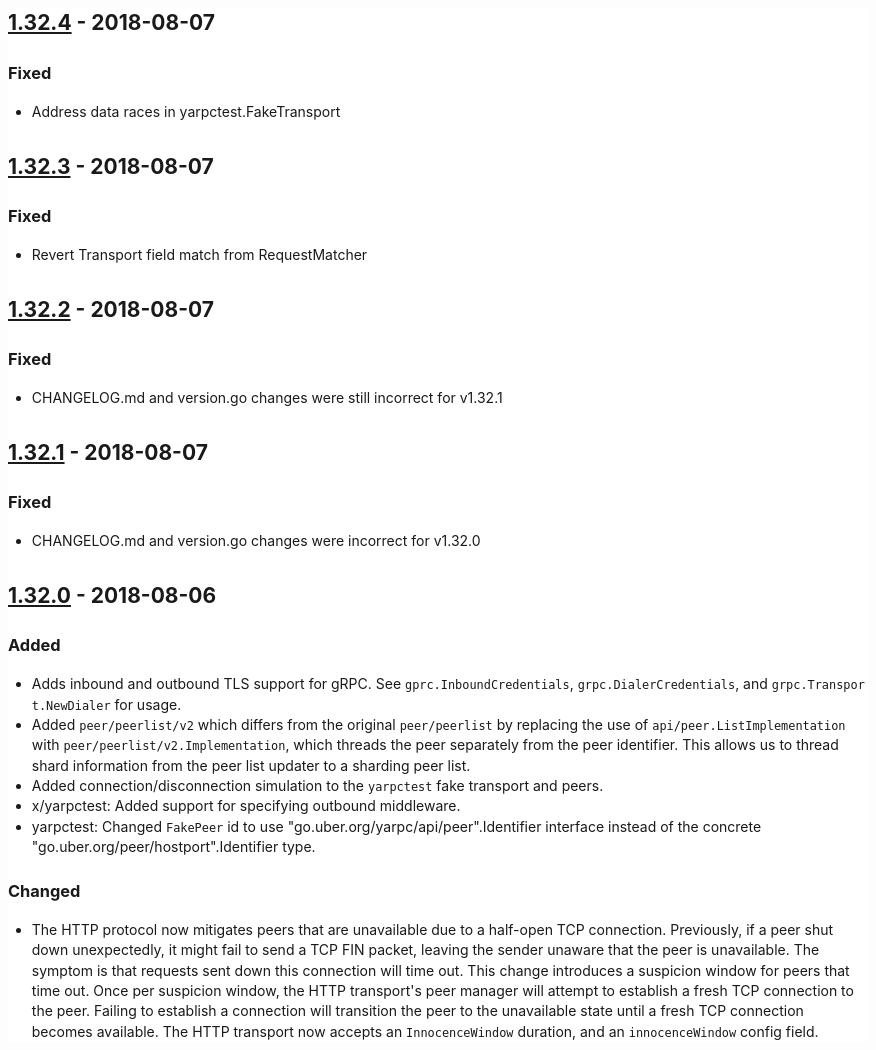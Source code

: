 ## [1.32.4] - 2018-08-07
### Fixed
- Address data races in yarpctest.FakeTransport

## [1.32.3] - 2018-08-07
### Fixed
- Revert Transport field match from RequestMatcher

## [1.32.2] - 2018-08-07
### Fixed
- CHANGELOG.md and version.go changes were still incorrect for v1.32.1

## [1.32.1] - 2018-08-07
### Fixed
- CHANGELOG.md and version.go changes were incorrect for v1.32.0

## [1.32.0] - 2018-08-06
### Added
- Adds inbound and outbound TLS support for gRPC. See `gprc.InboundCredentials`,
  `grpc.DialerCredentials`, and `grpc.Transport.NewDialer` for usage.
- Added `peer/peerlist/v2` which differs from the original `peer/peerlist` by
  replacing the use of `api/peer.ListImplementation` with
  `peer/peerlist/v2.Implementation`, which threads the peer separately from the
  peer identifier.
  This allows us to thread shard information from the peer list updater to a
  sharding peer list.
- Added connection/disconnection simulation to the `yarpctest` fake transport
  and peers.
- x/yarpctest: Added support for specifying outbound middleware.
- yarpctest: Changed `FakePeer` id to use "go.uber.org/yarpc/api/peer".Identifier
  interface instead of the concrete "go.uber.org/peer/hostport".Identifier type.
### Changed
- The HTTP protocol now mitigates peers that are unavailable due to a half-open
  TCP connection.
  Previously, if a peer shut down unexpectedly, it might fail to send a TCP FIN
  packet, leaving the sender unaware that the peer is unavailable.
  The symptom is that requests sent down this connection will time out.
  This change introduces a suspicion window for peers that time out.
  Once per suspicion window, the HTTP transport's peer manager will attempt
  to establish a fresh TCP connection to the peer.
  Failing to establish a connection will transition the peer to the unavailable
  state until a fresh TCP connection becomes available.
  The HTTP transport now accepts an `InnocenceWindow` duration, and an
  `innocenceWindow` config field.


[opentracing]: http://opentracing.io/
[Unreleased]: https://github.com/yarpc/yarpc-go/compare/v1.72.1...HEAD
[1.72.1]: https://github.com/yarpc/yarpc-go/compare/v1.72.0...1.72.1
[1.72.0]: https://github.com/yarpc/yarpc-go/compare/v1.71.0...v1.72.0
[1.71.0]: https://github.com/yarpc/yarpc-go/compare/v1.70.4...v1.71.0
[1.70.4]: https://github.com/yarpc/yarpc-go/compare/v1.70.3...v1.70.4
[1.70.3]: https://github.com/yarpc/yarpc-go/compare/v1.70.2...v1.70.3
[1.70.2]: https://github.com/yarpc/yarpc-go/compare/v1.70.1...v1.70.2
[1.70.1]: https://github.com/yarpc/yarpc-go/compare/v1.70.0...v1.70.1
[1.70.0]: https://github.com/yarpc/yarpc-go/compare/v1.69.1...v1.70.0
[1.69.1]: https://github.com/yarpc/yarpc-go/compare/v1.69.0...v1.69.1
[1.69.0]: https://github.com/yarpc/yarpc-go/compare/v1.68.0...v1.69.0
[1.68.0]: https://github.com/yarpc/yarpc-go/compare/v1.67.0...v1.68.0
[1.67.0]: https://github.com/yarpc/yarpc-go/compare/v1.66.0...v1.67.0
[1.66.0]: https://github.com/yarpc/yarpc-go/compare/v1.65.0...v1.66.0
[1.65.0]: https://github.com/yarpc/yarpc-go/compare/v1.64.0...v1.65.0
[1.64.0]: https://github.com/yarpc/yarpc-go/compare/v1.63.0...v1.64.0
[1.63.0]: https://github.com/yarpc/yarpc-go/compare/v1.62.0...v1.63.0
[1.62.0]: https://github.com/yarpc/yarpc-go/compare/v1.61.0...v1.62.0
[1.61.0]: https://github.com/yarpc/yarpc-go/compare/v1.60.0...v1.61.0
[1.60.0]: https://github.com/yarpc/yarpc-go/compare/v1.59.0...v1.60.0
[1.59.0]: https://github.com/yarpc/yarpc-go/compare/v1.58.0...v1.59.0
[1.58.0]: https://github.com/yarpc/yarpc-go/compare/v1.57.1...v1.58.0
[1.57.1]: https://github.com/yarpc/yarpc-go/compare/v1.57.0...v1.57.1
[1.57.0]: https://github.com/yarpc/yarpc-go/compare/v1.56.1...v1.57.0
[1.56.1]: https://github.com/yarpc/yarpc-go/compare/v1.56.0...v1.56.1
[1.56.0]: https://github.com/yarpc/yarpc-go/compare/v1.55.1...v1.56.0
[1.55.1]: https://github.com/yarpc/yarpc-go/compare/v1.55.0...v1.55.1
[1.55.0]: https://github.com/yarpc/yarpc-go/compare/v1.54.2...v1.55.0
[1.54.2]: https://github.com/yarpc/yarpc-go/compare/v1.54.1...v1.54.2
[1.54.1]: https://github.com/yarpc/yarpc-go/compare/v1.54.0...v1.54.1
[1.54.0]: https://github.com/yarpc/yarpc-go/compare/v1.53.2...v1.54.0
[1.53.2]: https://github.com/yarpc/yarpc-go/compare/v1.53.1...v1.53.2
[1.53.1]: https://github.com/yarpc/yarpc-go/compare/v1.51.0...v1.52.0
[1.53.0]: https://github.com/yarpc/yarpc-go/compare/v1.52.0...v1.53.0
[1.52.0]: https://github.com/yarpc/yarpc-go/compare/v1.51.0...v1.52.0
[1.51.0]: https://github.com/yarpc/yarpc-go/compare/v1.50.0...v1.51.0
[1.50.0]: https://github.com/yarpc/yarpc-go/compare/v1.49.1...v1.50.0
[1.49.1]: https://github.com/yarpc/yarpc-go/compare/v1.49.0...v1.49.1
[1.49.0]: https://github.com/yarpc/yarpc-go/compare/v1.48.0...v1.49.0
[1.48.0]: https://github.com/yarpc/yarpc-go/compare/v1.47.2...v1.48.0
[1.47.2]: https://github.com/yarpc/yarpc-go/compare/v1.47.1...v1.47.2
[1.47.1]: https://github.com/yarpc/yarpc-go/compare/v1.47.0...v1.47.1
[1.47.0]: https://github.com/yarpc/yarpc-go/compare/v1.46.0...v1.47.0
[1.46.0]: https://github.com/yarpc/yarpc-go/compare/v1.45.0...v1.46.0
[1.45.0]: https://github.com/yarpc/yarpc-go/compare/v1.44.0...v1.45.0
[1.44.0]: https://github.com/yarpc/yarpc-go/compare/v1.43.0...v1.44.0
[1.43.0]: https://github.com/yarpc/yarpc-go/compare/v1.42.1...v1.43.0
[1.42.1]: https://github.com/yarpc/yarpc-go/compare/v1.42.0...v1.42.1
[1.42.0]: https://github.com/yarpc/yarpc-go/compare/v1.41.0...v1.42.0
[1.41.0]: https://github.com/yarpc/yarpc-go/compare/v1.40.0...v1.41.0
[1.40.0]: https://github.com/yarpc/yarpc-go/compare/v1.39.0...v1.40.0
[1.39.0]: https://github.com/yarpc/yarpc-go/compare/v1.38.0...v1.39.0
[1.38.0]: https://github.com/yarpc/yarpc-go/compare/v1.37.4...v1.38.0
[1.37.4]: https://github.com/yarpc/yarpc-go/compare/v1.37.3...v1.37.4
[1.37.3]: https://github.com/yarpc/yarpc-go/compare/v1.37.2...v1.37.3
[1.37.2]: https://github.com/yarpc/yarpc-go/compare/v1.37.1...v1.37.2
[1.37.1]: https://github.com/yarpc/yarpc-go/compare/v1.37.0...v1.37.1
[1.37.0]: https://github.com/yarpc/yarpc-go/compare/v1.36.2...v1.37.0
[1.36.2]: https://github.com/yarpc/yarpc-go/compare/v1.36.1...v1.36.2
[1.36.1]: https://github.com/yarpc/yarpc-go/compare/v1.36.0...v1.36.1
[1.36.0]: https://github.com/yarpc/yarpc-go/compare/v1.35.2...v1.36.0
[1.35.2]: https://github.com/yarpc/yarpc-go/compare/v1.35.1...v1.35.2
[1.35.1]: https://github.com/yarpc/yarpc-go/compare/v1.35.0...v1.35.1
[1.35.0]: https://github.com/yarpc/yarpc-go/compare/v1.34.0...v1.35.0
[1.34.0]: https://github.com/yarpc/yarpc-go/compare/v1.33.0...v1.34.0
[1.33.0]: https://github.com/yarpc/yarpc-go/compare/v1.32.4...v1.33.0
[1.32.4]: https://github.com/yarpc/yarpc-go/compare/v1.32.3...v1.32.4
[1.32.3]: https://github.com/yarpc/yarpc-go/compare/v1.32.2...v1.32.3
[1.32.2]: https://github.com/yarpc/yarpc-go/compare/v1.32.1...v1.32.2
[1.32.1]: https://github.com/yarpc/yarpc-go/compare/v1.32.0...v1.32.1
[1.32.0]: https://github.com/yarpc/yarpc-go/compare/v1.31.0...v1.32.0
[1.31.0]: https://github.com/yarpc/yarpc-go/compare/v1.30.0...v1.31.0
[1.30.0]: https://github.com/yarpc/yarpc-go/compare/v1.29.1...v1.30.0
[1.29.1]: https://github.com/yarpc/yarpc-go/compare/v1.29.0...v1.29.1
[1.29.0]: https://github.com/yarpc/yarpc-go/compare/v1.28.0...v1.29.0
[1.28.0]: https://github.com/yarpc/yarpc-go/compare/v1.27.2...v1.28.0
[1.27.2]: https://github.com/yarpc/yarpc-go/compare/v1.27.1...v1.27.2
[1.27.1]: https://github.com/yarpc/yarpc-go/compare/v1.27.0...v1.27.1
[1.27.0]: https://github.com/yarpc/yarpc-go/compare/v1.26.2...v1.27.0
[1.26.2]: https://github.com/yarpc/yarpc-go/compare/v1.26.1...v1.26.2
[1.26.1]: https://github.com/yarpc/yarpc-go/compare/v1.26.0...v1.26.1
[1.26.0]: https://github.com/yarpc/yarpc-go/compare/v1.25.1...v1.26.0
[1.25.1]: https://github.com/yarpc/yarpc-go/compare/v1.25.0...v1.25.1
[1.25.0]: https://github.com/yarpc/yarpc-go/compare/v1.24.1...v1.25.0
[1.24.1]: https://github.com/yarpc/yarpc-go/compare/v1.24.0...v1.24.1
[1.24.0]: https://github.com/yarpc/yarpc-go/compare/v1.22.0...v1.24.0
[1.22.0]: https://github.com/yarpc/yarpc-go/compare/v1.21.1...v1.22.0
[1.21.1]: https://github.com/yarpc/yarpc-go/compare/v1.21.0...v1.21.1
[1.21.0]: https://github.com/yarpc/yarpc-go/compare/v1.20.1...v1.21.0
[1.20.1]: https://github.com/yarpc/yarpc-go/compare/v1.20.0...v1.20.1
[1.20.0]: https://github.com/yarpc/yarpc-go/compare/v1.19.2...v1.20.0
[1.19.2]: https://github.com/yarpc/yarpc-go/compare/v1.19.1...v1.19.2
[1.19.1]: https://github.com/yarpc/yarpc-go/compare/v1.19.0...v1.19.1
[1.19.0]: https://github.com/yarpc/yarpc-go/compare/v1.18.1...v1.19.0
[1.18.1]: https://github.com/yarpc/yarpc-go/compare/v1.18.0...v1.18.1
[1.18.0]: https://github.com/yarpc/yarpc-go/compare/v1.17.0...v1.18.0
[1.17.0]: https://github.com/yarpc/yarpc-go/compare/v1.16.0...v1.17.0
[1.16.0]: https://github.com/yarpc/yarpc-go/compare/v1.15.0...v1.16.0
[1.15.0]: https://github.com/yarpc/yarpc-go/compare/v1.14.0...v1.15.0
[1.14.0]: https://github.com/yarpc/yarpc-go/compare/v1.13.1...v1.14.0
[1.13.1]: https://github.com/yarpc/yarpc-go/compare/v1.13.0...v1.13.1
[1.13.0]: https://github.com/yarpc/yarpc-go/compare/v1.12.1...v1.13.0
[1.12.1]: https://github.com/yarpc/yarpc-go/compare/v1.12.0...v1.12.1
[1.12.0]: https://github.com/yarpc/yarpc-go/compare/v1.11.0...v1.12.0
[1.11.0]: https://github.com/yarpc/yarpc-go/compare/v1.10.0...v1.11.0
[1.10.0]: https://github.com/yarpc/yarpc-go/compare/v1.9.0...v1.10.0
[1.9.0]: https://github.com/yarpc/yarpc-go/compare/v1.8.0...v1.9.0
[1.8.0]: https://github.com/yarpc/yarpc-go/compare/v1.7.1...v1.8.0
[1.7.1]: https://github.com/yarpc/yarpc-go/compare/v1.7.0...v1.7.1
[1.7.0]: https://github.com/yarpc/yarpc-go/compare/v1.6.0...v1.7.0
[1.6.0]: https://github.com/yarpc/yarpc-go/compare/v1.5.0...v1.6.0
[1.5.0]: https://github.com/yarpc/yarpc-go/compare/v1.4.0...v1.5.0
[1.4.0]: https://github.com/yarpc/yarpc-go/compare/v1.3.0...v1.4.0
[1.3.0]: https://github.com/yarpc/yarpc-go/compare/v1.2.0...v1.3.0
[1.2.0]: https://github.com/yarpc/yarpc-go/compare/v1.1.0...v1.2.0
[1.1.0]: https://github.com/yarpc/yarpc-go/compare/v1.0.1...v1.1.0
[1.0.1]: https://github.com/yarpc/yarpc-go/compare/v1.0.0...v1.0.1
[1.0.0]: https://github.com/yarpc/yarpc-go/compare/v1.0.0-rc5...v1.0.0
[1.0.0-rc5]: https://github.com/yarpc/yarpc-go/compare/v1.0.0-rc4...v1.0.0-rc5
[1.0.0-rc4]: https://github.com/yarpc/yarpc-go/compare/v1.0.0-rc3...v1.0.0-rc4
[1.0.0-rc3]: https://github.com/yarpc/yarpc-go/compare/v1.0.0-rc2...v1.0.0-rc3
[1.0.0-rc2]: https://github.com/yarpc/yarpc-go/compare/v1.0.0-rc1...v1.0.0-rc2
[1.0.0-rc1]: https://github.com/yarpc/yarpc-go/compare/v0.5.0...v1.0.0-rc1
[0.5.0]: https://github.com/yarpc/yarpc-go/compare/v0.4.0...v0.5.0
[0.4.0]: https://github.com/yarpc/yarpc-go/compare/v0.3.1...v0.4.0
[0.3.1]: https://github.com/yarpc/yarpc-go/compare/v0.3.0...v0.3.1
[0.3.0]: https://github.com/yarpc/yarpc-go/compare/v0.2.1...v0.3.0
[0.2.1]: https://github.com/yarpc/yarpc-go/compare/v0.2.0...v0.2.1
[0.2.0]: https://github.com/yarpc/yarpc-go/compare/v0.1.1...v0.2.0
[0.1.1]: https://github.com/yarpc/yarpc-go/compare/v0.1.0...v0.1.1